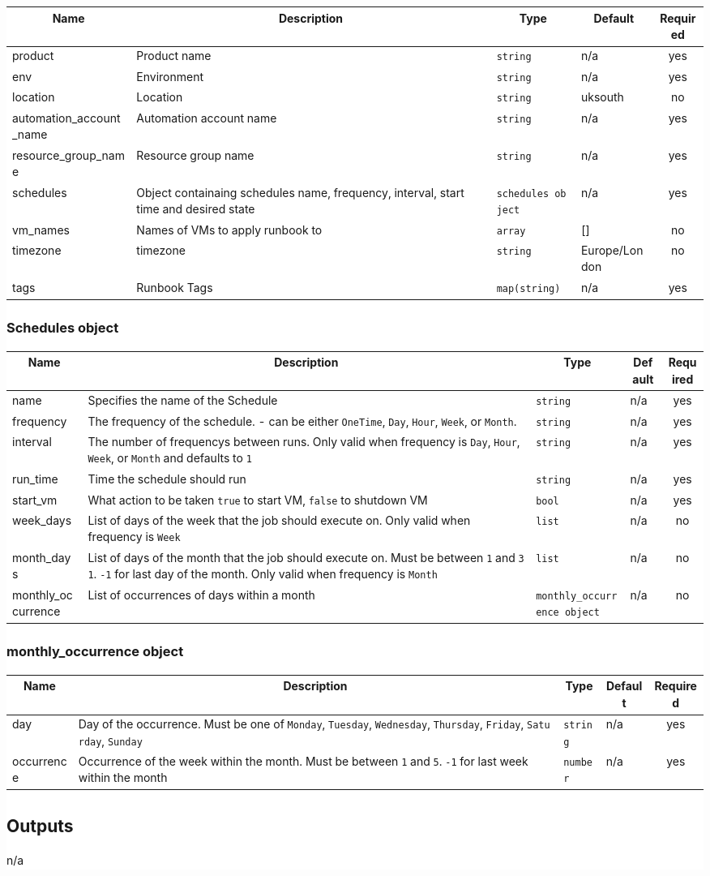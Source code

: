 | Name | Description | Type | Default | Required |
|------|-------------|------|---------|:--------:|
| product | Product name | `string` | n/a | yes |  
| env | Environment | `string` | n/a | yes |  
| location | Location | `string` | uksouth | no |  
| automation_account_name | Automation account name | `string` | n/a | yes |   
| resource_group_name | Resource group name | `string` | n/a | yes |  
| schedules | Object containaing schedules name, frequency, interval, start time and desired state | `schedules object` | n/a | yes |  
| vm_names | Names of VMs to apply runbook to | `array` | [] | no |  
| timezone | timezone | `string` | Europe/London | no |  
| tags | Runbook Tags | `map(string)` | n/a | yes |

### Schedules object
| Name | Description | Type | Default | Required |
|------|-------------|------|---------|:--------:|
| name | Specifies the name of the Schedule | `string` | n/a | yes |
| frequency | The frequency of the schedule. - can be either `OneTime`, `Day`, `Hour`, `Week`, or `Month`. | `string` | n/a | yes |
| interval | The number of frequencys between runs. Only valid when frequency is `Day`, `Hour`, `Week`, or `Month` and defaults to `1` | `string` | n/a | yes |
| run_time | Time the schedule should run | `string` | n/a | yes |
| start_vm | What action to be taken `true` to start VM, `false` to shutdown VM | `bool` | n/a | yes |
| week_days | List of days of the week that the job should execute on. Only valid when frequency is `Week` | `list` | n/a | no |
| month_days | List of days of the month that the job should execute on. Must be between `1` and `31`. `-1` for last day of the month. Only valid when frequency is `Month` | `list` | n/a | no |
| monthly_occurrence | List of occurrences of days within a month | `monthly_occurrence object` | n/a | no |

### monthly_occurrence object
| Name | Description | Type | Default | Required |
|------|-------------|------|---------|:--------:|
| day | Day of the occurrence. Must be one of `Monday`, `Tuesday`, `Wednesday`, `Thursday`, `Friday`, `Saturday`, `Sunday` | `string` | n/a | yes |
| occurrence | Occurrence of the week within the month. Must be between `1` and `5`. `-1` for last week within the month | `number` | n/a | yes |


## Outputs

n/a
